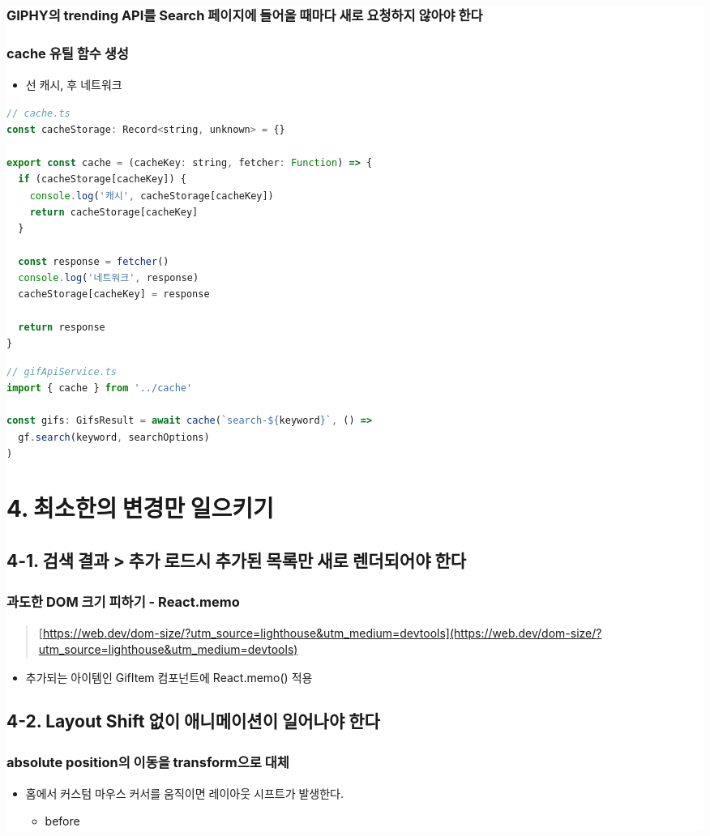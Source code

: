 ### GIPHY의 trending API를 Search 페이지에 들어올 때마다 새로 요청하지 않아야 한다

### cache 유틸 함수 생성

- 선 캐시, 후 네트워크

```jsx
// cache.ts
const cacheStorage: Record<string, unknown> = {}

export const cache = (cacheKey: string, fetcher: Function) => {
  if (cacheStorage[cacheKey]) {
    console.log('캐시', cacheStorage[cacheKey])
    return cacheStorage[cacheKey]
  }

  const response = fetcher()
  console.log('네트워크', response)
  cacheStorage[cacheKey] = response

  return response
}
```

```jsx
// gifApiService.ts
import { cache } from '../cache'

const gifs: GifsResult = await cache(`search-${keyword}`, () =>
  gf.search(keyword, searchOptions)
)
```

# 4. 최소한의 변경만 일으키기

## 4-1. 검색 결과 > 추가 로드시 추가된 목록만 새로 렌더되어야 한다

### **과도한 DOM 크기 피하기 - React.memo**

> [https://web.dev/dom-size/?utm_source=lighthouse&utm_medium=devtools](https://web.dev/dom-size/?utm_source=lighthouse&utm_medium=devtools)

- 추가되는 아이템인 GifItem 컴포넌트에 React.memo() 적용

## 4-2. Layout Shift 없이 애니메이션이 일어나야 한다

### absolute position의 이동을 transform으로 대체

- 홈에서 커스텀 마우스 커서를 움직이면 레이아웃 시프트가 발생한다.

  - before
